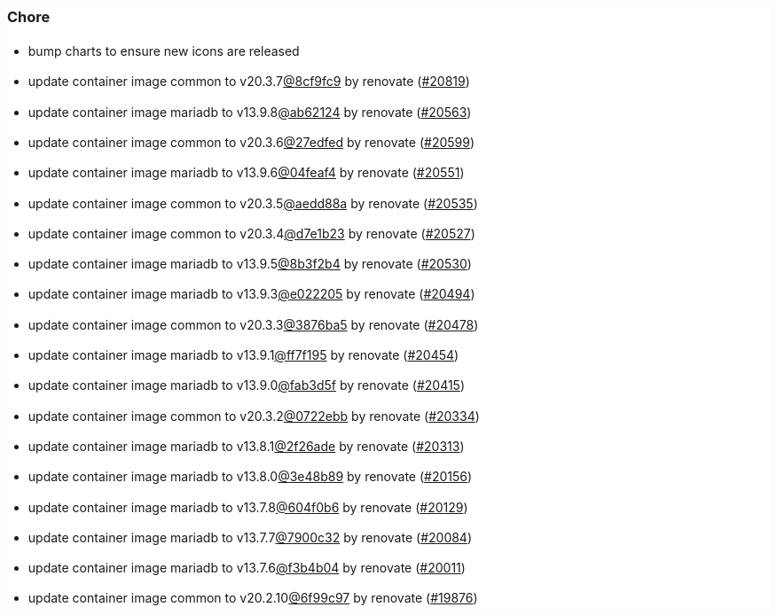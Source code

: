 ### Chore



- bump charts to ensure new icons are released

- update container image common to v20.3.7[@8cf9fc9](https://github.com/8cf9fc9) by renovate ([#20819](https://github.com/truecharts/charts/issues/20819))

- update container image mariadb to v13.9.8[@ab62124](https://github.com/ab62124) by renovate ([#20563](https://github.com/truecharts/charts/issues/20563))

- update container image common to v20.3.6[@27edfed](https://github.com/27edfed) by renovate ([#20599](https://github.com/truecharts/charts/issues/20599))

- update container image mariadb to v13.9.6[@04feaf4](https://github.com/04feaf4) by renovate ([#20551](https://github.com/truecharts/charts/issues/20551))

- update container image common to v20.3.5[@aedd88a](https://github.com/aedd88a) by renovate ([#20535](https://github.com/truecharts/charts/issues/20535))

- update container image common to v20.3.4[@d7e1b23](https://github.com/d7e1b23) by renovate ([#20527](https://github.com/truecharts/charts/issues/20527))

- update container image mariadb to v13.9.5[@8b3f2b4](https://github.com/8b3f2b4) by renovate ([#20530](https://github.com/truecharts/charts/issues/20530))

- update container image mariadb to v13.9.3[@e022205](https://github.com/e022205) by renovate ([#20494](https://github.com/truecharts/charts/issues/20494))

- update container image common to v20.3.3[@3876ba5](https://github.com/3876ba5) by renovate ([#20478](https://github.com/truecharts/charts/issues/20478))

- update container image mariadb to v13.9.1[@ff7f195](https://github.com/ff7f195) by renovate ([#20454](https://github.com/truecharts/charts/issues/20454))

- update container image mariadb to v13.9.0[@fab3d5f](https://github.com/fab3d5f) by renovate ([#20415](https://github.com/truecharts/charts/issues/20415))

- update container image common to v20.3.2[@0722ebb](https://github.com/0722ebb) by renovate ([#20334](https://github.com/truecharts/charts/issues/20334))

- update container image mariadb to v13.8.1[@2f26ade](https://github.com/2f26ade) by renovate ([#20313](https://github.com/truecharts/charts/issues/20313))

- update container image mariadb to v13.8.0[@3e48b89](https://github.com/3e48b89) by renovate ([#20156](https://github.com/truecharts/charts/issues/20156))

- update container image mariadb to v13.7.8[@604f0b6](https://github.com/604f0b6) by renovate ([#20129](https://github.com/truecharts/charts/issues/20129))

- update container image mariadb to v13.7.7[@7900c32](https://github.com/7900c32) by renovate ([#20084](https://github.com/truecharts/charts/issues/20084))

- update container image mariadb to v13.7.6[@f3b4b04](https://github.com/f3b4b04) by renovate ([#20011](https://github.com/truecharts/charts/issues/20011))

- update container image common to v20.2.10[@6f99c97](https://github.com/6f99c97) by renovate ([#19876](https://github.com/truecharts/charts/issues/19876))
